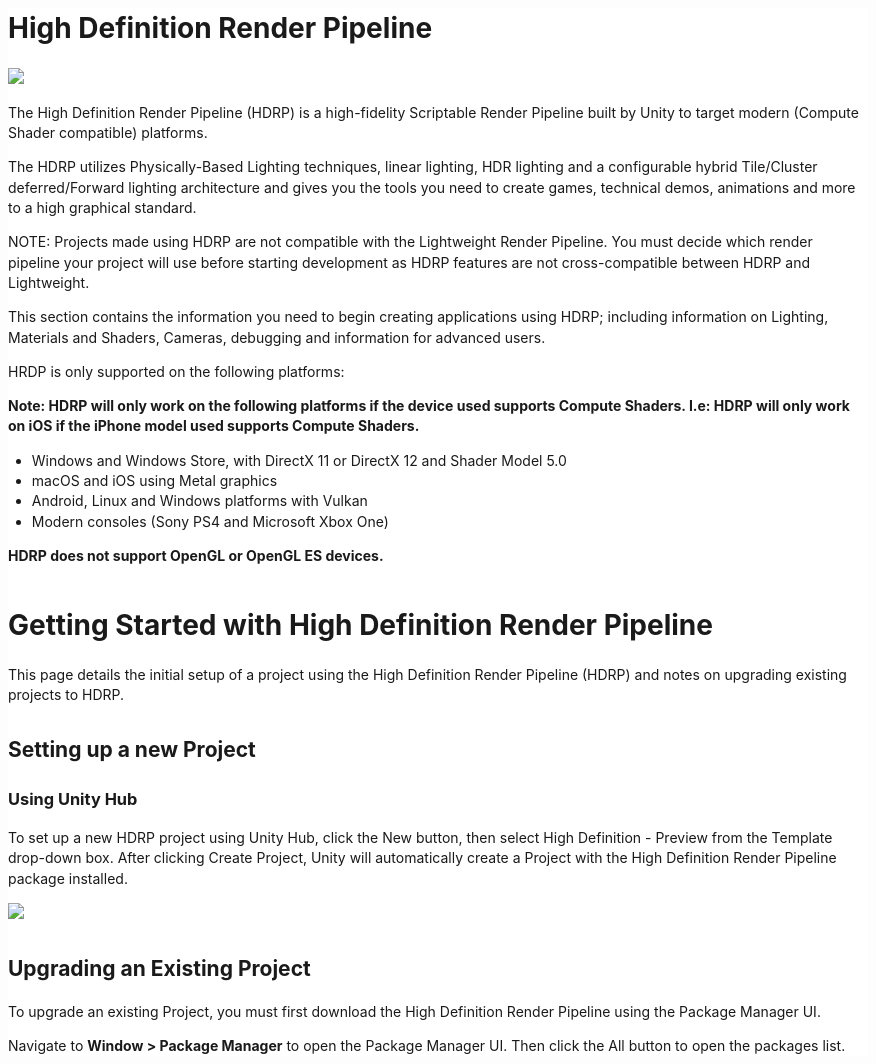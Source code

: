 # High Definition Render Pipeline

![](https://blogs.unity3d.com/wp-content/uploads/2018/01/image2.jpg)

The High Definition Render Pipeline (HDRP) is a high-fidelity Scriptable Render Pipeline built by Unity to target modern (Compute Shader compatible) platforms. 

The HDRP utilizes Physically-Based Lighting techniques, linear lighting, HDR lighting and a configurable hybrid Tile/Cluster deferred/Forward lighting architecture and gives you the tools you need to create games, technical demos, animations and more to a high graphical standard. 

NOTE: Projects made using HDRP are not compatible with the Lightweight Render Pipeline. You must decide which render pipeline your project will use before starting development as HDRP features are not cross-compatible between HDRP and Lightweight. 

This section contains the information you need to begin creating applications using HDRP; including information on Lighting, Materials and Shaders, Cameras, debugging and information for advanced users.

HRDP is only supported on the following platforms: 

__Note: HDRP will only work on the following platforms if the device used supports Compute Shaders. I.e: HDRP will only work on iOS if the iPhone model used supports Compute Shaders.__

* Windows and Windows Store, with DirectX 11 or DirectX 12 and Shader Model 5.0
* macOS and iOS using Metal graphics
* Android, Linux and Windows platforms with Vulkan
* Modern consoles (Sony PS4 and Microsoft Xbox One)

__HDRP does not support OpenGL or OpenGL ES devices.__

# Getting Started with High Definition Render Pipeline

This page details the initial setup of a project using the High Definition Render Pipeline (HDRP) and notes on upgrading existing projects to HDRP. 
## Setting up a new Project

### Using Unity Hub
To set up a new HDRP project using Unity Hub, click the New button, then select High Definition - Preview from the Template drop-down box. After clicking Create Project, Unity will automatically create a Project with the High Definition Render Pipeline package installed. 

![](Images/GettingStarted1.png)

## Upgrading an Existing Project
To upgrade an existing Project, you must first download the High Definition Render Pipeline using the Package Manager UI. 

Navigate to **Window > Package Manager** to open the Package Manager UI. Then click the All button to open the packages list. 
